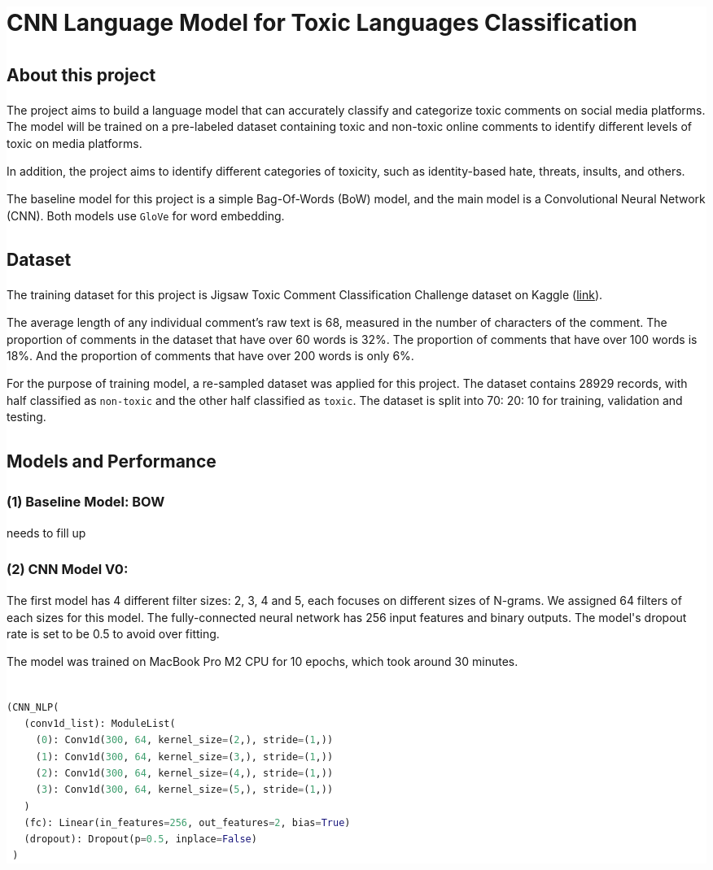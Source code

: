 # CNN Language Model for Toxic Languages Classification

## About this project

The project aims to build a language model that can accurately classify and categorize toxic comments on social media platforms. The model will be trained on a pre-labeled dataset containing toxic and non-toxic online comments to identify different levels of toxic on media platforms. </p>

In addition, the project aims to identify different categories of toxicity, such as identity-based hate, threats, insults, and others. </p>

The baseline model for this project is a simple Bag-Of-Words (BoW) model, and the main model is a Convolutional Neural Network (CNN). Both models use `GloVe` for word embedding.

## Dataset 

The training dataset for this project is Jigsaw Toxic Comment Classification Challenge dataset on Kaggle ([link](https://www.kaggle.com/competitions/jigsaw-toxic-comment-classification-challenge/data)). </p>

The average length of any individual comment’s raw text is 68, measured in the number of characters of the comment. The proportion of comments in the dataset that have over 60 words is 32%. The proportion of comments that have over 100 words is 18%. And the proportion of comments that have over 200 words is only 6%. </p>

For the purpose of training model, a re-sampled dataset was applied for this project. The dataset contains 28929 records, with half classified as `non-toxic` and the other half classified as `toxic`. The dataset is split into 70: 20: 10 for training, validation and testing.


## Models and Performance

### (1) Baseline Model: BOW

needs to fill up

### (2) CNN Model V0: 

The first model has 4 different filter sizes: 2, 3, 4 and 5, each focuses on different sizes of N-grams. We assigned 64 filters of each sizes for this model. The fully-connected neural network has 256 input features and binary outputs. The model's dropout rate is set to be 0.5 to avoid over fitting. </p>

The model was trained on MacBook Pro M2 CPU for 10 epochs, which took around 30 minutes.

```python

(CNN_NLP(
   (conv1d_list): ModuleList(
     (0): Conv1d(300, 64, kernel_size=(2,), stride=(1,))
     (1): Conv1d(300, 64, kernel_size=(3,), stride=(1,))
     (2): Conv1d(300, 64, kernel_size=(4,), stride=(1,))
     (3): Conv1d(300, 64, kernel_size=(5,), stride=(1,))
   )
   (fc): Linear(in_features=256, out_features=2, bias=True)
   (dropout): Dropout(p=0.5, inplace=False)
 )
```
